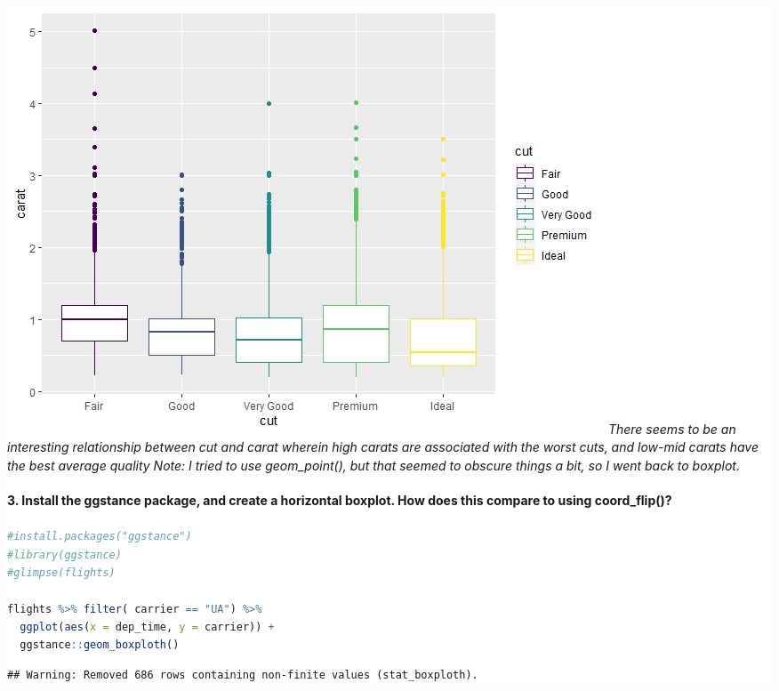 ![](week4_hw_files/figure-html/7.5.1.1.2-1.png)
*There seems to be an interesting relationship between cut and carat wherein high carats are associated with the worst cuts, and low-mid carats have the best average quality*
*Note: I tried to use geom_point(), but that seemed to obscure things a bit, so I went back to boxplot.*

#### 3. Install the ggstance package, and create a horizontal boxplot. How does this compare to using coord_flip()?

```r
#install.packages("ggstance")
#library(ggstance)
#glimpse(flights)

flights %>% filter( carrier == "UA") %>%
  ggplot(aes(x = dep_time, y = carrier)) +
  ggstance::geom_boxploth()
```

```
## Warning: Removed 686 rows containing non-finite values (stat_boxploth).
```
